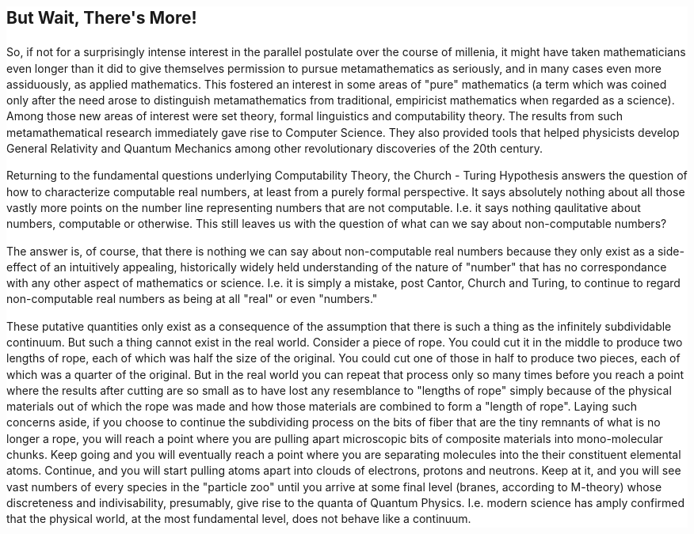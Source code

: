 ## But Wait, There's More!

So, if not for a surprisingly intense interest in the parallel postulate over
the course of millenia, it might have taken mathematicians even longer than it
did to give themselves permission to pursue metamathematics as seriously, and
in many cases even more assiduously, as applied mathematics. This fostered an
interest in some areas of "pure" mathematics (a term which was coined only
after the need arose to distinguish metamathematics from traditional,
empiricist mathematics when regarded as a science). Among those new areas of
interest were set theory, formal linguistics and computability theory. The
results from such metamathematical research immediately gave rise to Computer
Science. They also provided tools that helped physicists develop General
Relativity and Quantum Mechanics among other revolutionary discoveries of the
20th century.

Returning to the fundamental questions underlying Computability Theory, the
Church - Turing Hypothesis answers the question of how to characterize
computable real numbers, at least from a purely formal perspective. It says
absolutely nothing about all those vastly more points  on the number line
representing numbers that are not computable. I.e. it says nothing qaulitative
about numbers, computable or otherwise. This still leaves us with the question
of what can we say about non-computable numbers?

The answer is, of course, that there is nothing we can say about non-computable
real numbers because they only exist as a side-effect of an intuitively
appealing, historically widely held understanding of the nature of "number"
that has no correspondance with any other aspect of mathematics or science.
I.e. it is simply a mistake, post Cantor, Church and Turing, to continue to
regard non-computable real numbers as being at all "real" or even "numbers."

These putative quantities only exist as a consequence of the assumption that
there is such a thing as the infinitely subdividable continuum. But such a
thing cannot exist in the real world. Consider a piece of rope. You could cut
it in the middle to produce two lengths of rope, each of which was half the
size of the original. You could cut one of those in half to produce two pieces,
each of which was a quarter of the original. But in the real world you can
repeat that process only so many times before you reach a point where the
results after cutting are so small as to have lost any resemblance to "lengths
of rope" simply because of the physical materials out of which the rope was
made and how those materials are combined to form a "length of rope". Laying
such concerns aside, if you choose to continue the subdividing process on the
bits of fiber that are the tiny remnants of what is no longer a rope, you will
reach a point where you are pulling apart microscopic bits of composite
materials into mono-molecular chunks. Keep going and you will eventually reach
a point where you are separating molecules into the their constituent elemental
atoms. Continue, and you will start pulling atoms apart into clouds of
electrons, protons and neutrons. Keep at it, and you will see vast numbers of
every species in the "particle zoo" until you arrive at some final level
(branes, according to M-theory) whose discreteness and indivisability,
presumably, give rise to the quanta of Quantum Physics. I.e. modern science has
amply confirmed that the physical world, at the most fundamental level, does
not behave like a continuum.
